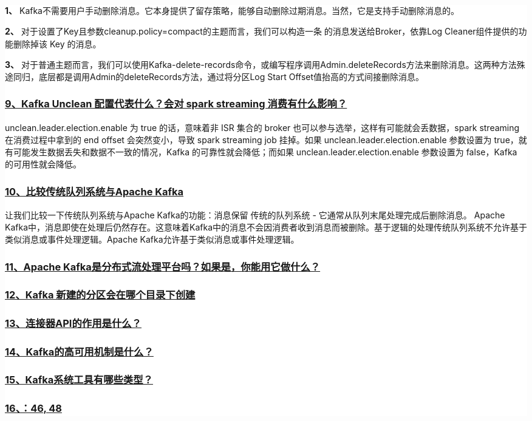 
**1、** Kafka不需要用户手动删除消息。它本身提供了留存策略，能够自动删除过期消息。当然，它是支持手动删除消息的。

**2、** 对于设置了Key且参数cleanup.policy=compact的主题而言，我们可以构造一条 的消息发送给Broker，依靠Log Cleaner组件提供的功能删除掉该 Key 的消息。

**3、** 对于普通主题而言，我们可以使用Kafka-delete-records命令，或编写程序调用Admin.deleteRecords方法来删除消息。这两种方法殊途同归，底层都是调用Admin的deleteRecords方法，通过将分区Log Start Offset值抬高的方式间接删除消息。


### [9、Kafka Unclean 配置代表什么？会对 spark streaming 消费有什么影响？](https://gitee.com/souyunku/NewDevBooks/blob/master/docs/Kafka/Kafka高级hhhh题汇总及答案（2021年Kafkahhhh题及答案大全）.md#9kafka-unclean-配置代表什么会对-spark-streaming-消费有什么影响)  


unclean.leader.election.enable 为 true 的话，意味着非 ISR 集合的 broker 也可以参与选举，这样有可能就会丢数据，spark streaming在消费过程中拿到的 end offset 会突然变小，导致 spark streaming job 挂掉。如果 unclean.leader.election.enable 参数设置为 true，就有可能发生数据丢失和数据不一致的情况，Kafka 的可靠性就会降低；而如果 unclean.leader.election.enable 参数设置为 false，Kafka 的可用性就会降低。


### [10、比较传统队列系统与Apache Kafka](https://gitee.com/souyunku/NewDevBooks/blob/master/docs/Kafka/Kafka高级hhhh题汇总及答案（2021年Kafkahhhh题及答案大全）.md#10比较传统队列系统与apache-kafka)  


让我们比较一下传统队列系统与Apache Kafka的功能：消息保留 传统的队列系统 - 它通常从队列末尾处理完成后删除消息。 Apache Kafka中，消息即使在处理后仍然存在。这意味着Kafka中的消息不会因消费者收到消息而被删除。基于逻辑的处理传统队列系统不允许基于类似消息或事件处理逻辑。Apache Kafka允许基于类似消息或事件处理逻辑。


### [11、Apache Kafka是分布式流处理平台吗？如果是，你能用它做什么？](https://gitee.com/souyunku/NewDevBooks/blob/master/docs/Kafka/Kafka高级hhhh题汇总及答案（2021年Kafkahhhh题及答案大全）.md#11apache-kafka是分布式流处理平台吗如果是你能用它做什么)  

### [12、Kafka 新建的分区会在哪个目录下创建](https://gitee.com/souyunku/NewDevBooks/blob/master/docs/Kafka/Kafka高级hhhh题汇总及答案（2021年Kafkahhhh题及答案大全）.md#12kafka-新建的分区会在哪个目录下创建)  

### [13、连接器API的作用是什么？](https://gitee.com/souyunku/NewDevBooks/blob/master/docs/Kafka/Kafka高级hhhh题汇总及答案（2021年Kafkahhhh题及答案大全）.md#13连接器api的作用是什么)  

### [14、Kafka的高可用机制是什么？](https://gitee.com/souyunku/NewDevBooks/blob/master/docs/Kafka/Kafka高级hhhh题汇总及答案（2021年Kafkahhhh题及答案大全）.md#14kafka的高可用机制是什么)  

### [15、Kafka系统工具有哪些类型？](https://gitee.com/souyunku/NewDevBooks/blob/master/docs/Kafka/Kafka高级hhhh题汇总及答案（2021年Kafkahhhh题及答案大全）.md#15kafka系统工具有哪些类型)  

### [16、：46, 48](https://gitee.com/souyunku/NewDevBooks/blob/master/docs/Kafka/Kafka高级hhhh题汇总及答案（2021年Kafkahhhh题及答案大全）.md#16：46,-48)  
